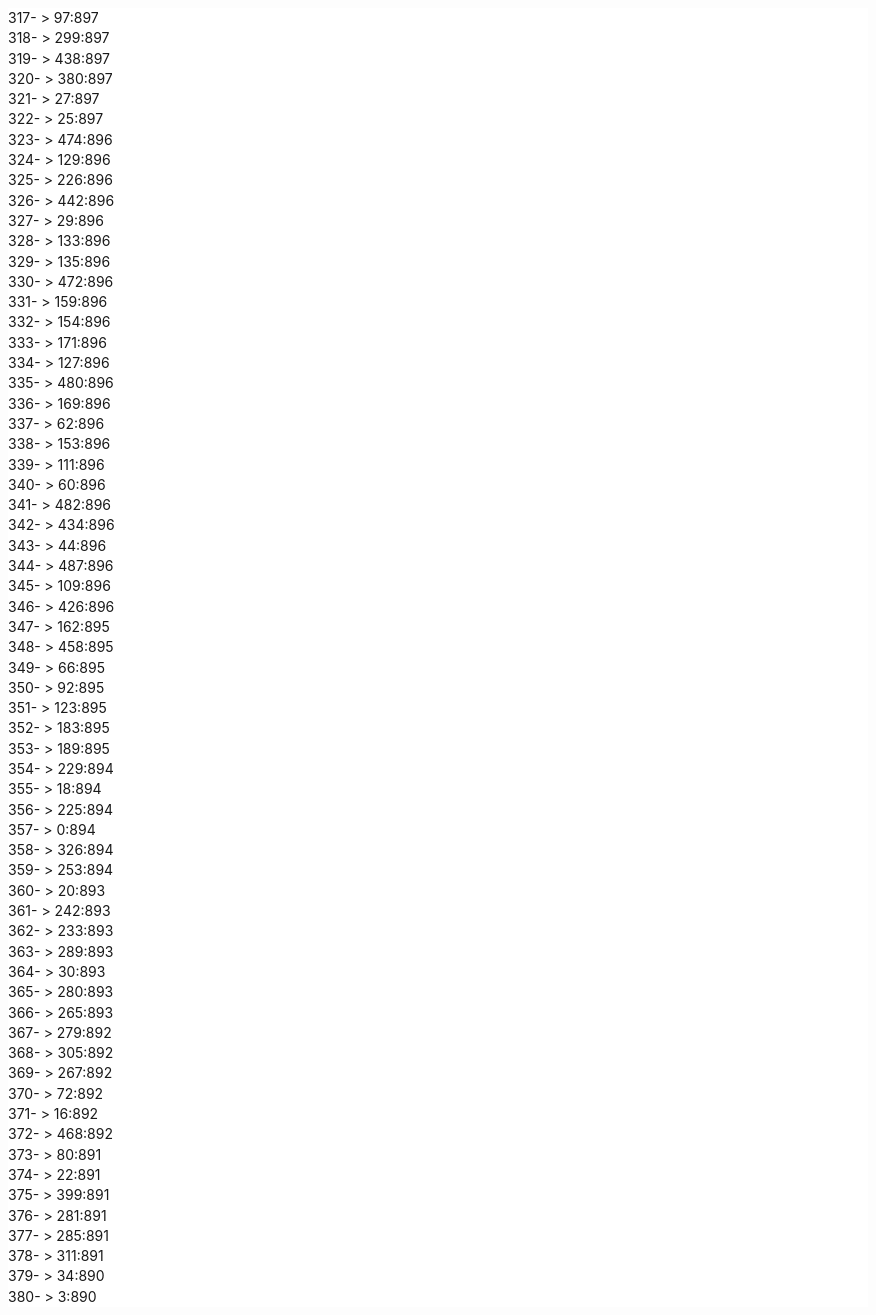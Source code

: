 317- > 97:897<br />
318- > 299:897<br />
319- > 438:897<br />
320- > 380:897<br />
321- > 27:897<br />
322- > 25:897<br />
323- > 474:896<br />
324- > 129:896<br />
325- > 226:896<br />
326- > 442:896<br />
327- > 29:896<br />
328- > 133:896<br />
329- > 135:896<br />
330- > 472:896<br />
331- > 159:896<br />
332- > 154:896<br />
333- > 171:896<br />
334- > 127:896<br />
335- > 480:896<br />
336- > 169:896<br />
337- > 62:896<br />
338- > 153:896<br />
339- > 111:896<br />
340- > 60:896<br />
341- > 482:896<br />
342- > 434:896<br />
343- > 44:896<br />
344- > 487:896<br />
345- > 109:896<br />
346- > 426:896<br />
347- > 162:895<br />
348- > 458:895<br />
349- > 66:895<br />
350- > 92:895<br />
351- > 123:895<br />
352- > 183:895<br />
353- > 189:895<br />
354- > 229:894<br />
355- > 18:894<br />
356- > 225:894<br />
357- > 0:894<br />
358- > 326:894<br />
359- > 253:894<br />
360- > 20:893<br />
361- > 242:893<br />
362- > 233:893<br />
363- > 289:893<br />
364- > 30:893<br />
365- > 280:893<br />
366- > 265:893<br />
367- > 279:892<br />
368- > 305:892<br />
369- > 267:892<br />
370- > 72:892<br />
371- > 16:892<br />
372- > 468:892<br />
373- > 80:891<br />
374- > 22:891<br />
375- > 399:891<br />
376- > 281:891<br />
377- > 285:891<br />
378- > 311:891<br />
379- > 34:890<br />
380- > 3:890<br />